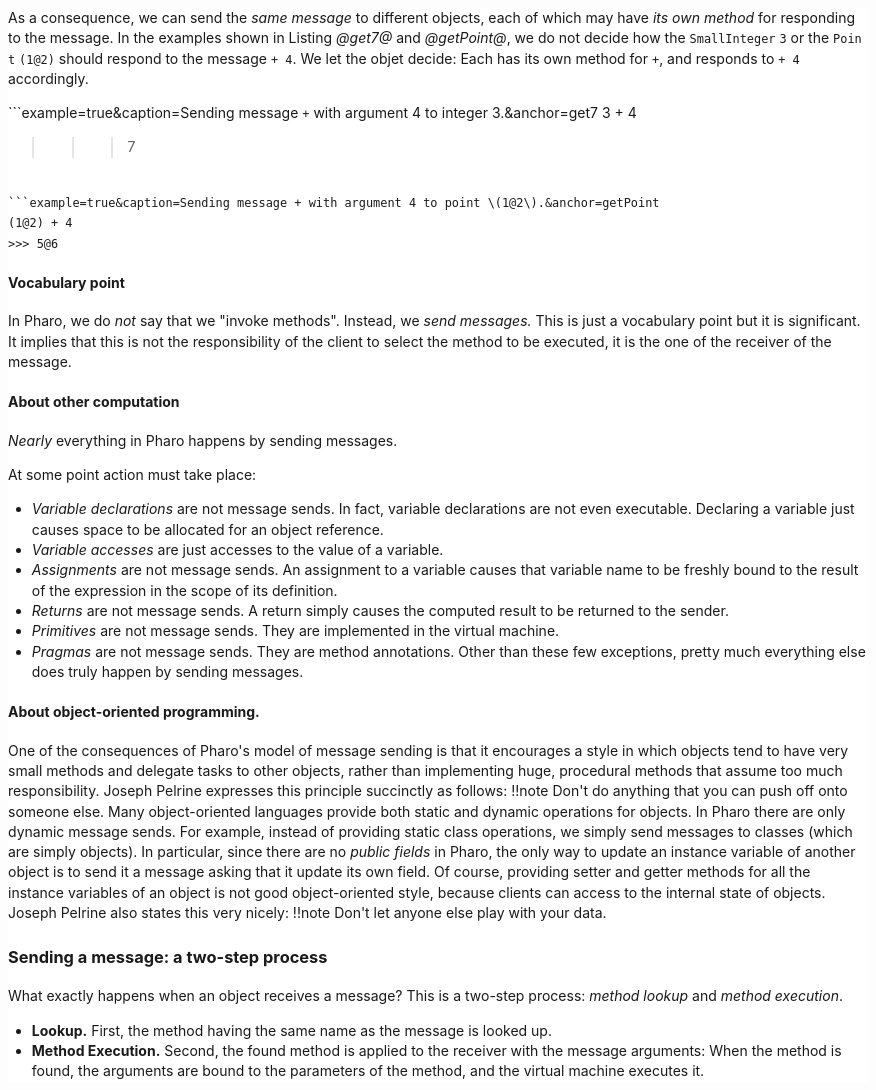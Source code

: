 As a consequence, we can send the _same message_ to different objects, each of which may have _its own method_ for responding to the message.
In the examples shown in Listing *@get7@* and *@getPoint@*, we do not decide how the `SmallInteger` `3` or the `Point` `(1@2)` should respond to the message `+ 4`. We let the objet decide: Each has its own method for `+`, and responds to `+ 4` accordingly.

```example=true&caption=Sending message `+` with argument 4 to integer 3.&anchor=get7
3 + 4
>>> 7
```

```example=true&caption=Sending message + with argument 4 to point \(1@2\).&anchor=getPoint
(1@2) + 4
>>> 5@6
```

#### Vocabulary point
In Pharo, we do _not_  say that we "invoke methods". Instead, we _send messages._ 
This is just a vocabulary point but it is significant. It implies that this is not the responsibility of the client to select the method to be executed, it is the one of the receiver of the message.

#### About other computation
_Nearly_ everything in Pharo happens by sending messages.

At some point action must take place:
- _Variable declarations_ are not message sends. In fact, variable declarations are not even executable. Declaring a variable just causes space to be allocated for an object reference.
- _Variable accesses_ are just accesses to the value of a variable.
- _Assignments_ are not message sends. An assignment to a variable causes that variable name to be freshly bound to the result of the expression in the scope of its definition.
- _Returns_ are not message sends. A return simply causes the computed result to be returned to the sender.
- _Primitives_ are not message sends. They are implemented in the virtual machine.
- _Pragmas_ are not message sends. They are method annotations.
Other than these few exceptions, pretty much everything else does truly happen by sending messages.

#### About object-oriented programming.
One of the consequences of Pharo's model of message sending is that it encourages a style in which objects tend to have very small methods and delegate tasks to other objects, rather than implementing huge, procedural methods that assume too much responsibility.
Joseph Pelrine expresses this principle succinctly as follows:
!!note Don't do anything that you can push off onto someone else.
Many object-oriented languages provide both static and dynamic operations for objects. In Pharo there are only dynamic message sends. For example, instead of providing static class operations, we simply send messages to classes \(which are simply objects\).
In particular, since there are no _public fields_ in Pharo, the only way to update an instance variable of another object is to send it a message asking that it update its own field. Of course, providing setter and getter methods for all the instance variables of an object is not good object-oriented style, because clients can access to the internal state of objects.
Joseph Pelrine also states this very nicely:
!!note Don't let anyone else play with your data.

### Sending a message: a two-step process 
What exactly happens when an object receives a message?
This is a two-step process: _method lookup_ and _method execution_.
- **Lookup.** First, the method having the same name as the message is looked up.
- **Method Execution.** Second, the found method is applied to the receiver with the message arguments: When the method is found, the arguments are bound to the parameters of the method, and the virtual machine executes it.

